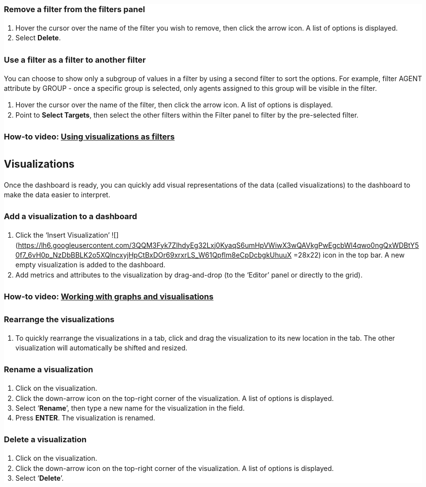 ### **Remove a filter from the filters panel**

1. Hover the cursor over the name of the filter you wish to remove, then click the arrow icon. A list of options is displayed.
2. Select **Delete**.

### **Use a filter as a filter to another filter**

You can choose to show only a subgroup of values in a filter by using a second filter to sort the options. For example, filter AGENT attribute by GROUP - once a specific group is selected, only agents assigned to this group will be visible in the filter.

1. Hover the cursor over the name of the filter, then click the arrow icon. A list of options is displayed.
2. Point to **Select Targets**, then select the other filters within the Filter panel to filter by the pre-selected filter.

### **How-to video:** [**Using visualizations as filters**](https://bcove.video/2wTZrMV)

## Visualizations

Once the dashboard is ready, you can quickly add visual representations of the data (called visualizations) to the dashboard to make the data easier to interpret.

### **Add a visualization to a dashboard**

1. Click the ‘Insert Visualization’ ![](https://lh6.googleusercontent.com/3QQM3Fyk7ZIhdyEg32Lxj0KyaqS6umHpVWiwX3wQAVkgPwEgcbWl4qwo0ngQxWDBtY50f7_6vH0p_NzDbBBLK2o5XQlncxyjHpCtBxDOr69xrxrLS_W61Qpflm8eCpDcbgkUhuuX =28x22) icon in the top bar. A new empty visualization is added to the dashboard.
2. Add metrics and attributes to the visualization by drag-and-drop (to the ‘Editor’ panel or directly to the grid).

### **How-to video:** [**Working with graphs and visualisations**](https://bcove.video/2wKCFY4)

### **Rearrange the visualizations**

1. To quickly rearrange the visualizations in a tab, click and drag the visualization to its new location in the tab. The other visualization will automatically be shifted and resized.

### **Rename a visualization**

1. Click on the visualization.
2. Click the down-arrow icon on the top-right corner of the visualization. A list of options is displayed.
3. Select ‘**Rename**’, then type a new name for the visualization in the field.
4. Press **ENTER**. The visualization is renamed.

### **Delete a visualization**

1. Click on the visualization.
2. Click the down-arrow icon on the top-right corner of the visualization. A list of options is displayed.
3. Select ‘**Delete**’.
